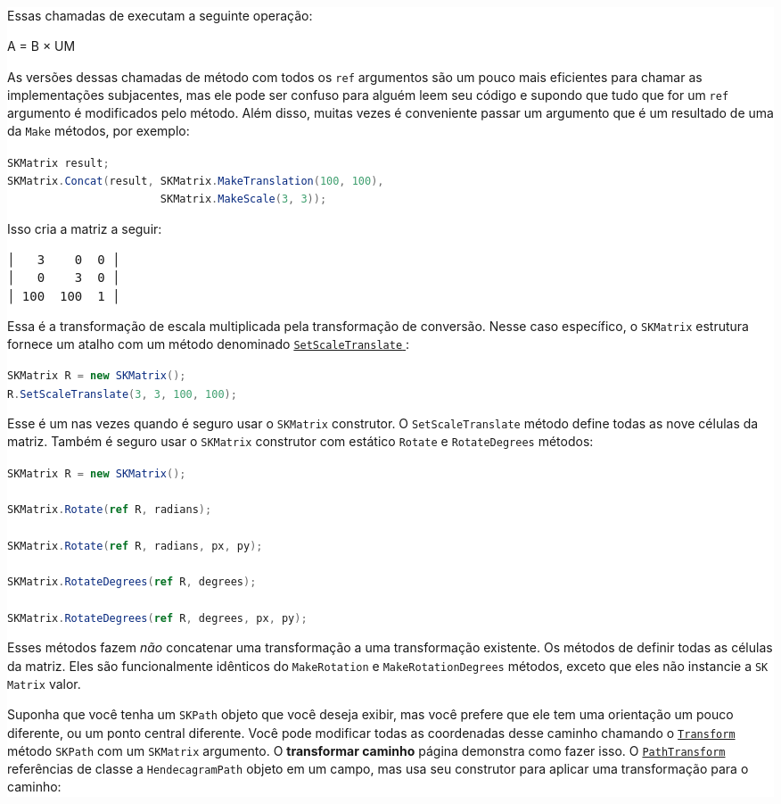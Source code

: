 Essas chamadas de executam a seguinte operação:

A = B × UM

As versões dessas chamadas de método com todos os `ref` argumentos são um pouco mais eficientes para chamar as implementações subjacentes, mas ele pode ser confuso para alguém leem seu código e supondo que tudo que for um `ref` argumento é modificados pelo método. Além disso, muitas vezes é conveniente passar um argumento que é um resultado de uma da `Make` métodos, por exemplo:

```csharp
SKMatrix result;
SKMatrix.Concat(result, SKMatrix.MakeTranslation(100, 100),
                        SKMatrix.MakeScale(3, 3));
```

Isso cria a matriz a seguir:

<pre>
│   3    0  0 │
│   0    3  0 │
│ 100  100  1 │
</pre>

Essa é a transformação de escala multiplicada pela transformação de conversão. Nesse caso específico, o `SKMatrix` estrutura fornece um atalho com um método denominado [ `SetScaleTranslate` ](https://developer.xamarin.com/api/member/SkiaSharp.SKMatrix.SetScaleTranslate/p/System.Single/System.Single/System.Single/System.Single/):

```csharp
SKMatrix R = new SKMatrix();
R.SetScaleTranslate(3, 3, 100, 100);
```

Esse é um nas vezes quando é seguro usar o `SKMatrix` construtor. O `SetScaleTranslate` método define todas as nove células da matriz. Também é seguro usar o `SKMatrix` construtor com estático `Rotate` e `RotateDegrees` métodos:

```csharp
SKMatrix R = new SKMatrix();

SKMatrix.Rotate(ref R, radians);

SKMatrix.Rotate(ref R, radians, px, py);

SKMatrix.RotateDegrees(ref R, degrees);

SKMatrix.RotateDegrees(ref R, degrees, px, py);
```

Esses métodos fazem *não* concatenar uma transformação a uma transformação existente. Os métodos de definir todas as células da matriz. Eles são funcionalmente idênticos do `MakeRotation` e `MakeRotationDegrees` métodos, exceto que eles não instancie a `SKMatrix` valor.

Suponha que você tenha um `SKPath` objeto que você deseja exibir, mas você prefere que ele tem uma orientação um pouco diferente, ou um ponto central diferente. Você pode modificar todas as coordenadas desse caminho chamando o [ `Transform` ](https://developer.xamarin.com/api/member/SkiaSharp.SKPath.Transform/p/SkiaSharp.SKMatrix/) método `SKPath` com um `SKMatrix` argumento. O **transformar caminho** página demonstra como fazer isso. O [ `PathTransform` ](https://github.com/xamarin/xamarin-forms-samples/blob/master/SkiaSharpForms/Demos/Demos/SkiaSharpFormsDemos/Transforms/PathTransformPage.cs) referências de classe a `HendecagramPath` objeto em um campo, mas usa seu construtor para aplicar uma transformação para o caminho:
